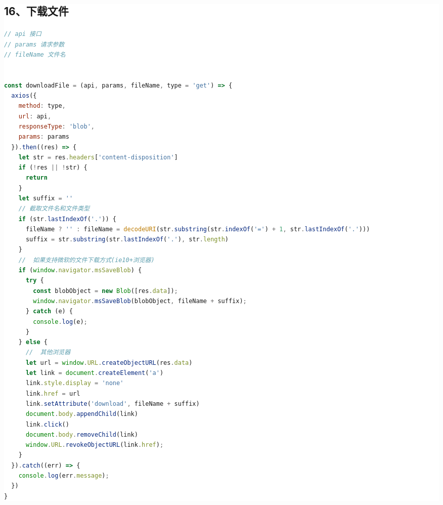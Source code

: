 ## 16、下载文件

```js
// api 接口
// params 请求参数
// fileName 文件名


const downloadFile = (api, params, fileName, type = 'get') => {
  axios({
    method: type,
    url: api,
    responseType: 'blob', 
    params: params
  }).then((res) => {
    let str = res.headers['content-disposition']
    if (!res || !str) {
      return
    }
    let suffix = ''
    // 截取文件名和文件类型
    if (str.lastIndexOf('.')) {
      fileName ? '' : fileName = decodeURI(str.substring(str.indexOf('=') + 1, str.lastIndexOf('.')))
      suffix = str.substring(str.lastIndexOf('.'), str.length)
    }
    //  如果支持微软的文件下载方式(ie10+浏览器)
    if (window.navigator.msSaveBlob) {
      try {
        const blobObject = new Blob([res.data]);
        window.navigator.msSaveBlob(blobObject, fileName + suffix);
      } catch (e) {
        console.log(e);
      }
    } else {
      //  其他浏览器
      let url = window.URL.createObjectURL(res.data)
      let link = document.createElement('a')
      link.style.display = 'none'
      link.href = url
      link.setAttribute('download', fileName + suffix)
      document.body.appendChild(link)
      link.click()
      document.body.removeChild(link)
      window.URL.revokeObjectURL(link.href);
    }
  }).catch((err) => {
    console.log(err.message);
  })
}
```
